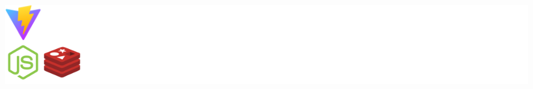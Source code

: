 <img src="./logos/Vite.png" height="60" width="60">


<br>
<img src="./logos/nodejs.png" height="60" width="60">
<img src="./logos/redis.png" height="60" width="60">